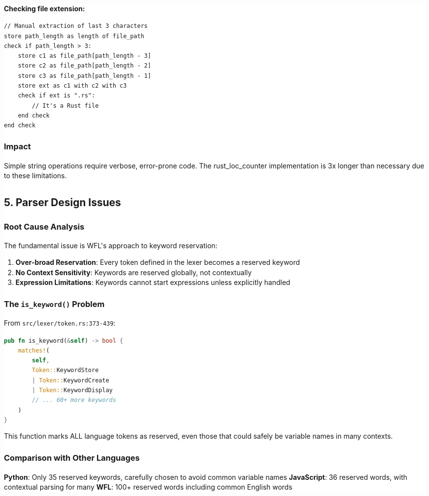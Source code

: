 **Checking file extension:**
```wfl
// Manual extraction of last 3 characters
store path_length as length of file_path
check if path_length > 3:
    store c1 as file_path[path_length - 3]
    store c2 as file_path[path_length - 2]
    store c3 as file_path[path_length - 1]
    store ext as c1 with c2 with c3
    check if ext is ".rs":
        // It's a Rust file
    end check
end check
```

### Impact

Simple string operations require verbose, error-prone code. The rust_loc_counter implementation is 3x longer than necessary due to these limitations.

## 5. Parser Design Issues

### Root Cause Analysis

The fundamental issue is WFL's approach to keyword reservation:

1. **Over-broad Reservation**: Every token defined in the lexer becomes a reserved keyword
2. **No Context Sensitivity**: Keywords are reserved globally, not contextually
3. **Expression Limitations**: Keywords cannot start expressions unless explicitly handled

### The `is_keyword()` Problem

From `src/lexer/token.rs:373-439`:
```rust
pub fn is_keyword(&self) -> bool {
    matches!(
        self,
        Token::KeywordStore
        | Token::KeywordCreate
        | Token::KeywordDisplay
        // ... 60+ more keywords
    )
}
```

This function marks ALL language tokens as reserved, even those that could safely be variable names in many contexts.

### Comparison with Other Languages

**Python**: Only 35 reserved keywords, carefully chosen to avoid common variable names
**JavaScript**: 36 reserved words, with contextual parsing for many
**WFL**: 100+ reserved words including common English words

